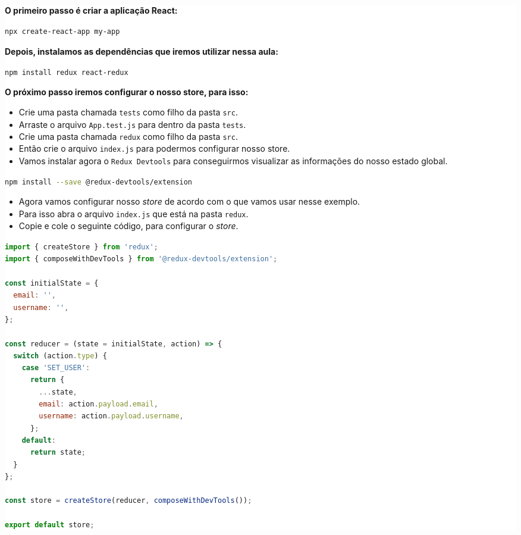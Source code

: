 **O primeiro passo é criar a aplicação React:**

```bash
npx create-react-app my-app
```

**Depois, instalamos as dependências que iremos utilizar nessa aula:**

```bash
npm install redux react-redux 
```

**O próximo passo iremos configurar o nosso store, para isso:**

- Crie uma pasta chamada `tests` como filho da pasta `src`.
- Arraste o arquivo `App.test.js` para dentro da pasta `tests`.
- Crie uma pasta chamada `redux` como filho da pasta `src`.
- Então crie o arquivo `index.js` para podermos configurar nosso store.
- Vamos instalar agora o `Redux Devtools` para  conseguirmos visualizar as informações do nosso estado global.

```bash
npm install --save @redux-devtools/extension
```

- Agora vamos configurar nosso *store* de acordo com o que vamos usar nesse exemplo.
- Para isso abra o arquivo `index.js` que está na pasta `redux`.
- Copie e cole o seguinte código, para configurar o *store*.

```javascript
import { createStore } from 'redux';
import { composeWithDevTools } from '@redux-devtools/extension';

const initialState = {
  email: '',
  username: '',
};

const reducer = (state = initialState, action) => {
  switch (action.type) {
    case 'SET_USER':
      return {
        ...state,
        email: action.payload.email,
        username: action.payload.username,
      };
    default:
      return state;
  }
};

const store = createStore(reducer, composeWithDevTools());

export default store;

```
